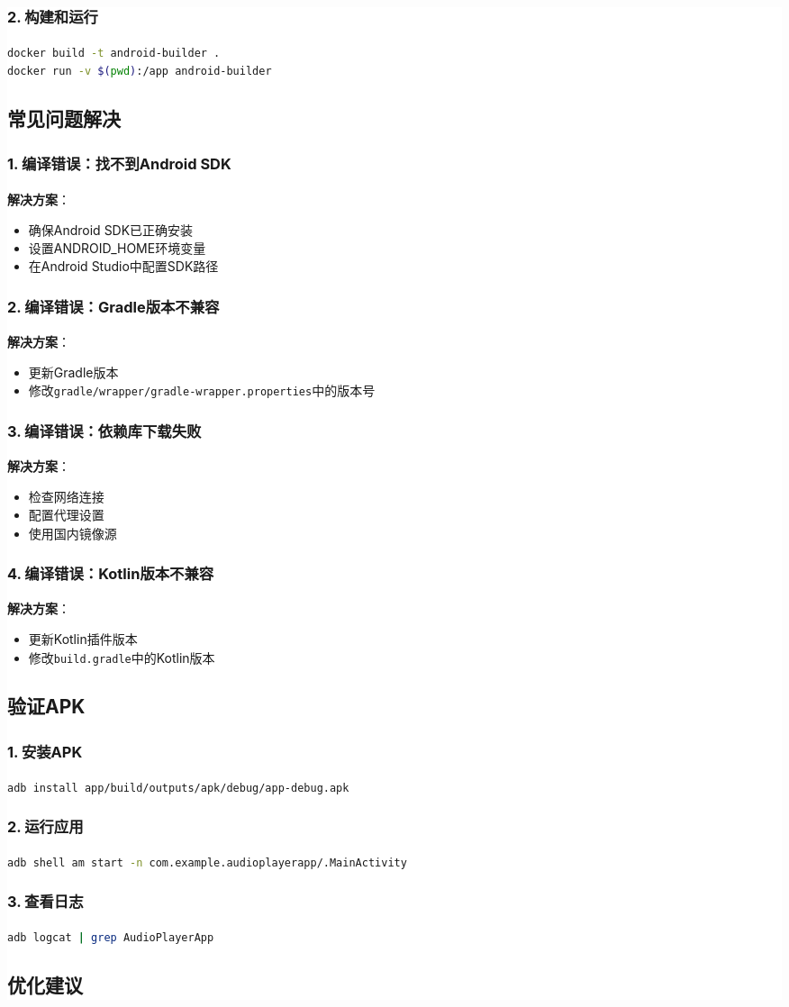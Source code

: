 
### 2. 构建和运行
```bash
docker build -t android-builder .
docker run -v $(pwd):/app android-builder
```

## 常见问题解决

### 1. 编译错误：找不到Android SDK
**解决方案**：
- 确保Android SDK已正确安装
- 设置ANDROID_HOME环境变量
- 在Android Studio中配置SDK路径

### 2. 编译错误：Gradle版本不兼容
**解决方案**：
- 更新Gradle版本
- 修改`gradle/wrapper/gradle-wrapper.properties`中的版本号

### 3. 编译错误：依赖库下载失败
**解决方案**：
- 检查网络连接
- 配置代理设置
- 使用国内镜像源

### 4. 编译错误：Kotlin版本不兼容
**解决方案**：
- 更新Kotlin插件版本
- 修改`build.gradle`中的Kotlin版本

## 验证APK

### 1. 安装APK
```bash
adb install app/build/outputs/apk/debug/app-debug.apk
```

### 2. 运行应用
```bash
adb shell am start -n com.example.audioplayerapp/.MainActivity
```

### 3. 查看日志
```bash
adb logcat | grep AudioPlayerApp
```

## 优化建议
